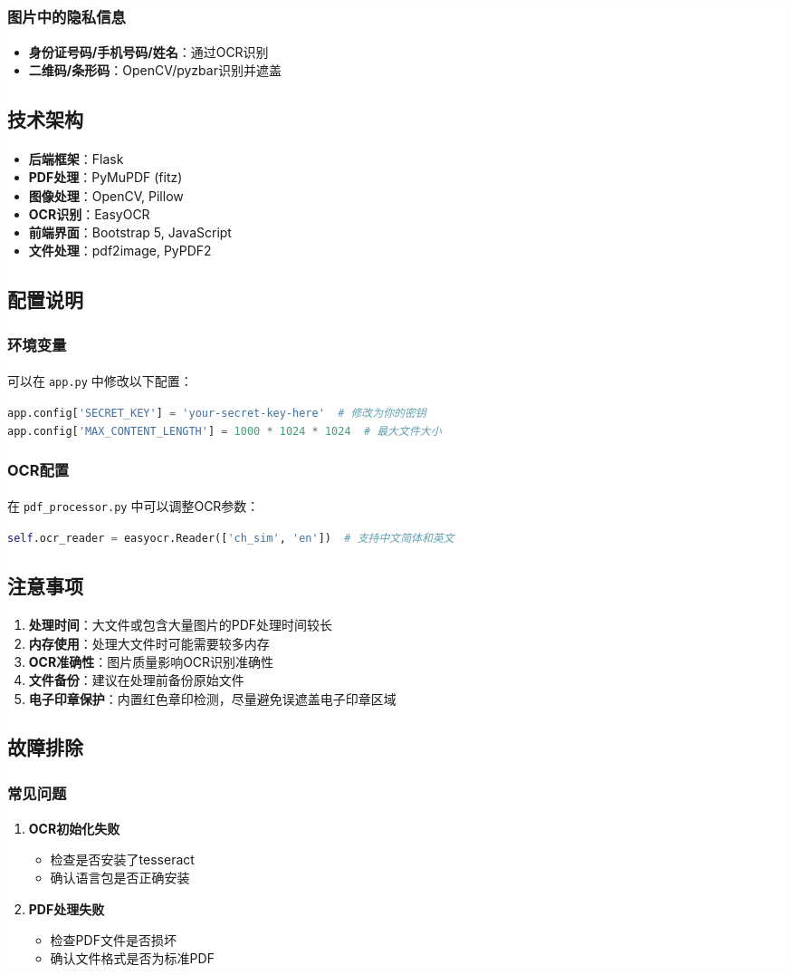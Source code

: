 ### 图片中的隐私信息
- **身份证号码/手机号码/姓名**：通过OCR识别
- **二维码/条形码**：OpenCV/pyzbar识别并遮盖

## 技术架构

- **后端框架**：Flask
- **PDF处理**：PyMuPDF (fitz)
- **图像处理**：OpenCV, Pillow
- **OCR识别**：EasyOCR
- **前端界面**：Bootstrap 5, JavaScript
- **文件处理**：pdf2image, PyPDF2

## 配置说明

### 环境变量

可以在 `app.py` 中修改以下配置：

```python
app.config['SECRET_KEY'] = 'your-secret-key-here'  # 修改为你的密钥
app.config['MAX_CONTENT_LENGTH'] = 1000 * 1024 * 1024  # 最大文件大小
```

### OCR配置

在 `pdf_processor.py` 中可以调整OCR参数：

```python
self.ocr_reader = easyocr.Reader(['ch_sim', 'en'])  # 支持中文简体和英文
```

## 注意事项

1. **处理时间**：大文件或包含大量图片的PDF处理时间较长
2. **内存使用**：处理大文件时可能需要较多内存
3. **OCR准确性**：图片质量影响OCR识别准确性
4. **文件备份**：建议在处理前备份原始文件
5. **电子印章保护**：内置红色章印检测，尽量避免误遮盖电子印章区域

## 故障排除

### 常见问题

1. **OCR初始化失败**
   - 检查是否安装了tesseract
   - 确认语言包是否正确安装

2. **PDF处理失败**
   - 检查PDF文件是否损坏
   - 确认文件格式是否为标准PDF
